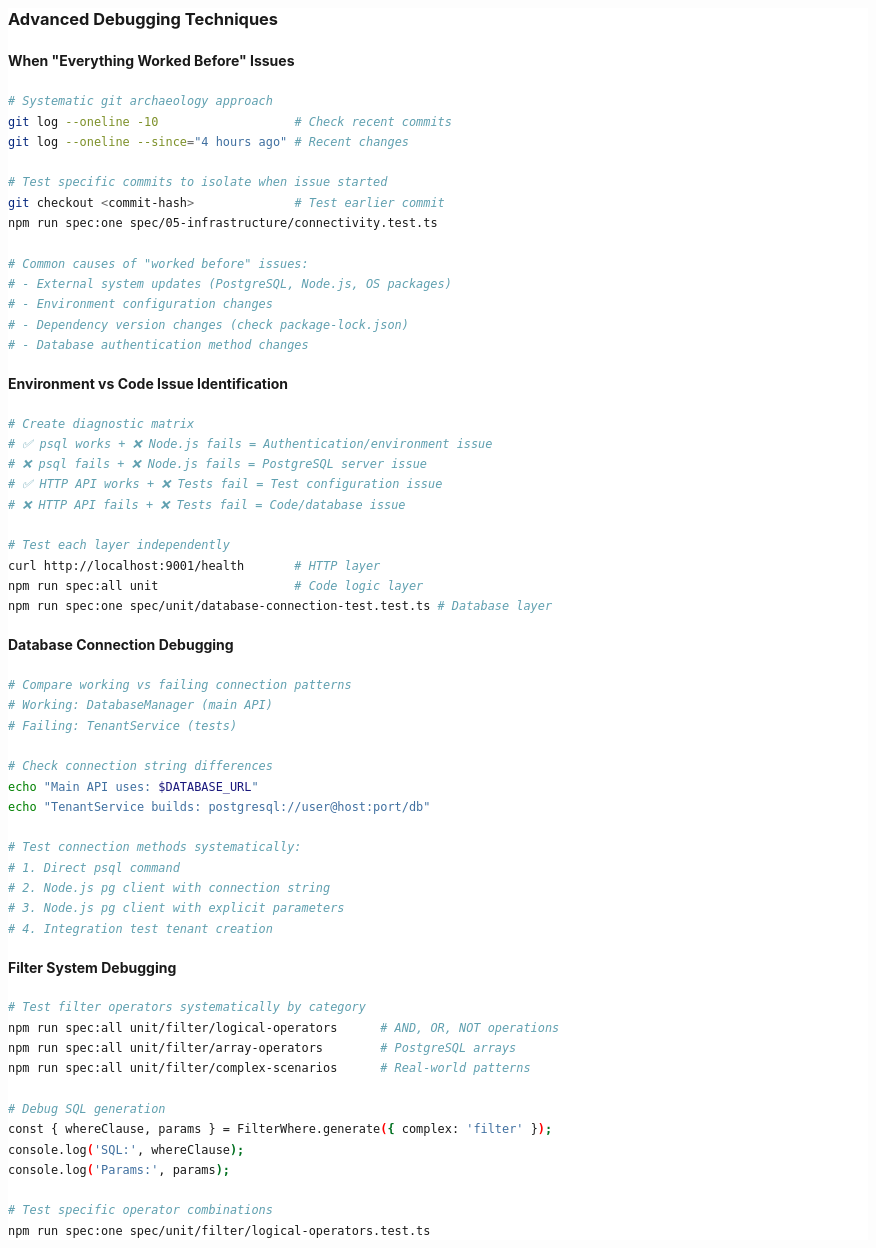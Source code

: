 ### **Advanced Debugging Techniques**

#### **When "Everything Worked Before" Issues**
```bash
# Systematic git archaeology approach
git log --oneline -10                   # Check recent commits
git log --oneline --since="4 hours ago" # Recent changes

# Test specific commits to isolate when issue started
git checkout <commit-hash>              # Test earlier commit
npm run spec:one spec/05-infrastructure/connectivity.test.ts

# Common causes of "worked before" issues:
# - External system updates (PostgreSQL, Node.js, OS packages)
# - Environment configuration changes
# - Dependency version changes (check package-lock.json)
# - Database authentication method changes
```

#### **Environment vs Code Issue Identification**
```bash
# Create diagnostic matrix
# ✅ psql works + ❌ Node.js fails = Authentication/environment issue
# ❌ psql fails + ❌ Node.js fails = PostgreSQL server issue  
# ✅ HTTP API works + ❌ Tests fail = Test configuration issue
# ❌ HTTP API fails + ❌ Tests fail = Code/database issue

# Test each layer independently
curl http://localhost:9001/health       # HTTP layer
npm run spec:all unit                   # Code logic layer  
npm run spec:one spec/unit/database-connection-test.test.ts # Database layer
```

#### **Database Connection Debugging**
```bash
# Compare working vs failing connection patterns
# Working: DatabaseManager (main API) 
# Failing: TenantService (tests)

# Check connection string differences
echo "Main API uses: $DATABASE_URL"
echo "TenantService builds: postgresql://user@host:port/db"

# Test connection methods systematically:
# 1. Direct psql command
# 2. Node.js pg client with connection string
# 3. Node.js pg client with explicit parameters
# 4. Integration test tenant creation
```

#### **Filter System Debugging**
```bash
# Test filter operators systematically by category
npm run spec:all unit/filter/logical-operators      # AND, OR, NOT operations
npm run spec:all unit/filter/array-operators        # PostgreSQL arrays
npm run spec:all unit/filter/complex-scenarios      # Real-world patterns

# Debug SQL generation
const { whereClause, params } = FilterWhere.generate({ complex: 'filter' });
console.log('SQL:', whereClause);
console.log('Params:', params);

# Test specific operator combinations
npm run spec:one spec/unit/filter/logical-operators.test.ts
```
